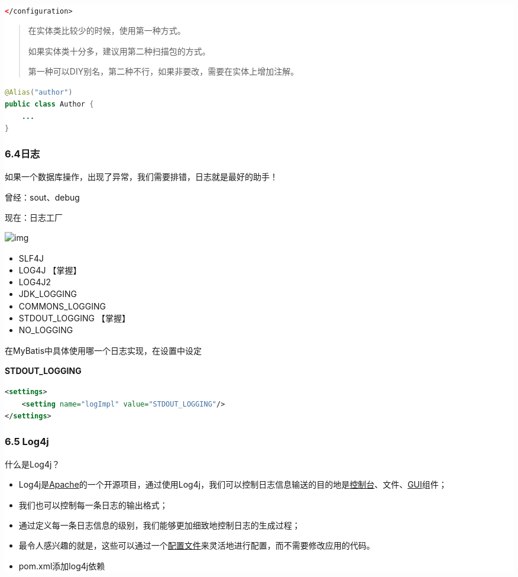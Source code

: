   ```xml
  </configuration>
  ```

  > 在实体类比较少的时候，使用第一种方式。
  >
  > 如果实体类十分多，建议用第二种扫描包的方式。
  >
  > 第一种可以DIY别名，第二种不行，如果非要改，需要在实体上增加注解。

  ```java
  @Alias("author")
  public class Author {
      ...
  }
  ```

### 6.4日志

如果一个数据库操作，出现了异常，我们需要排错，日志就是最好的助手！

曾经：sout、debug

现在：日志工厂

![img](https://img-blog.csdnimg.cn/20200623164920502.png)

- SLF4J
- LOG4J 【掌握】
- LOG4J2
- JDK_LOGGING
- COMMONS_LOGGING
- STDOUT_LOGGING 【掌握】
- NO_LOGGING

在MyBatis中具体使用哪一个日志实现，在设置中设定

**STDOUT_LOGGING**

```xml
<settings>
    <setting name="logImpl" value="STDOUT_LOGGING"/>
</settings>
```

### 6.5 Log4j

什么是Log4j？

- Log4j是[Apache](https://baike.baidu.com/item/Apache/8512995)的一个开源项目，通过使用Log4j，我们可以控制日志信息输送的目的地是[控制台](https://baike.baidu.com/item/控制台/2438626)、文件、[GUI](https://baike.baidu.com/item/GUI)组件；
- 我们也可以控制每一条日志的输出格式；
- 通过定义每一条日志信息的级别，我们能够更加细致地控制日志的生成过程；
- 最令人感兴趣的就是，这些可以通过一个[配置文件](https://baike.baidu.com/item/配置文件/286550)来灵活地进行配置，而不需要修改应用的代码。

- pom.xml添加log4j依赖
